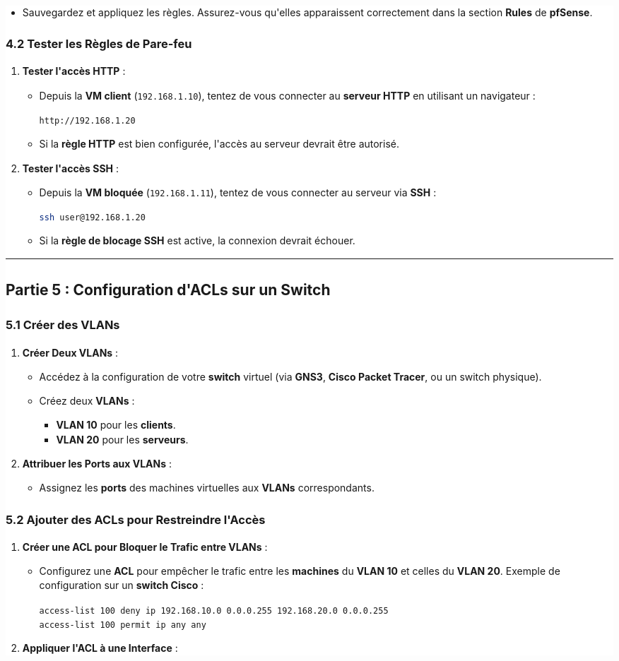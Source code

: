    - Sauvegardez et appliquez les règles. Assurez-vous qu'elles apparaissent correctement dans la section **Rules** de **pfSense**.

### 4.2 Tester les Règles de Pare-feu

1. **Tester l'accès HTTP** :
  
   - Depuis la **VM client** (`192.168.1.10`), tentez de vous connecter au **serveur HTTP** en utilisant un navigateur :
  
     ```bash
     http://192.168.1.20
     ```
   - Si la **règle HTTP** est bien configurée, l'accès au serveur devrait être autorisé.

2. **Tester l'accès SSH** :
  
   - Depuis la **VM bloquée** (`192.168.1.11`), tentez de vous connecter au serveur via **SSH** :
  
     ```bash
     ssh user@192.168.1.20
     ```
   - Si la **règle de blocage SSH** est active, la connexion devrait échouer.

---

## Partie 5 : Configuration d'ACLs sur un Switch

### 5.1 Créer des VLANs

1. **Créer Deux VLANs** :
  
   - Accédez à la configuration de votre **switch** virtuel (via **GNS3**, **Cisco Packet Tracer**, ou un switch physique).
   - Créez deux **VLANs** :
  
     - **VLAN 10** pour les **clients**.
     - **VLAN 20** pour les **serveurs**.

2. **Attribuer les Ports aux VLANs** :
  
   - Assignez les **ports** des machines virtuelles aux **VLANs** correspondants.

### 5.2 Ajouter des ACLs pour Restreindre l'Accès

1. **Créer une ACL pour Bloquer le Trafic entre VLANs** :
  
   - Configurez une **ACL** pour empêcher le trafic entre les **machines** du **VLAN 10** et celles du **VLAN 20**. Exemple de configuration sur un **switch Cisco** :
  
     ```bash
     access-list 100 deny ip 192.168.10.0 0.0.0.255 192.168.20.0 0.0.0.255
     access-list 100 permit ip any any
     ```

2. **Appliquer l'ACL à une Interface** :
  